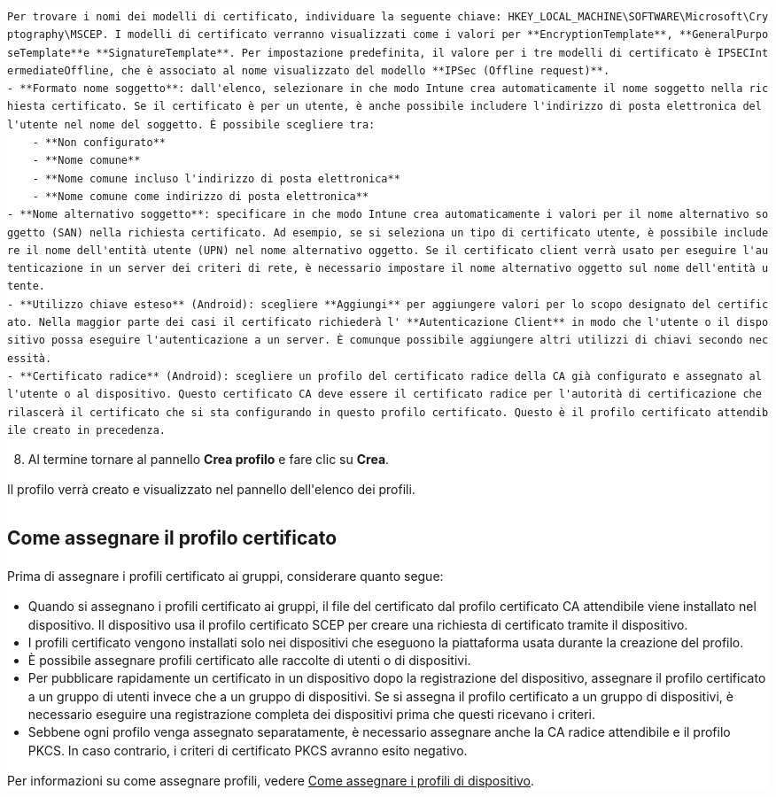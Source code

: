     Per trovare i nomi dei modelli di certificato, individuare la seguente chiave: HKEY_LOCAL_MACHINE\SOFTWARE\Microsoft\Cryptography\MSCEP. I modelli di certificato verranno visualizzati come i valori per **EncryptionTemplate**, **GeneralPurposeTemplate**e **SignatureTemplate**. Per impostazione predefinita, il valore per i tre modelli di certificato è IPSECIntermediateOffline, che è associato al nome visualizzato del modello **IPSec (Offline request)**. 
    - **Formato nome soggetto**: dall'elenco, selezionare in che modo Intune crea automaticamente il nome soggetto nella richiesta certificato. Se il certificato è per un utente, è anche possibile includere l'indirizzo di posta elettronica dell'utente nel nome del soggetto. È possibile scegliere tra:
        - **Non configurato**
        - **Nome comune**
        - **Nome comune incluso l'indirizzo di posta elettronica**
        - **Nome comune come indirizzo di posta elettronica**
    - **Nome alternativo soggetto**: specificare in che modo Intune crea automaticamente i valori per il nome alternativo soggetto (SAN) nella richiesta certificato. Ad esempio, se si seleziona un tipo di certificato utente, è possibile includere il nome dell'entità utente (UPN) nel nome alternativo oggetto. Se il certificato client verrà usato per eseguire l'autenticazione in un server dei criteri di rete, è necessario impostare il nome alternativo oggetto sul nome dell'entità utente.
    - **Utilizzo chiave esteso** (Android): scegliere **Aggiungi** per aggiungere valori per lo scopo designato del certificato. Nella maggior parte dei casi il certificato richiederà l' **Autenticazione Client** in modo che l'utente o il dispositivo possa eseguire l'autenticazione a un server. È comunque possibile aggiungere altri utilizzi di chiavi secondo necessità. 
    - **Certificato radice** (Android): scegliere un profilo del certificato radice della CA già configurato e assegnato all'utente o al dispositivo. Questo certificato CA deve essere il certificato radice per l'autorità di certificazione che rilascerà il certificato che si sta configurando in questo profilo certificato. Questo è il profilo certificato attendibile creato in precedenza.
8. Al termine tornare al pannello **Crea profilo** e fare clic su **Crea**.

Il profilo verrà creato e visualizzato nel pannello dell'elenco dei profili.

## <a name="how-to-assign-the-certificate-profile"></a>Come assegnare il profilo certificato

Prima di assegnare i profili certificato ai gruppi, considerare quanto segue:

- Quando si assegnano i profili certificato ai gruppi, il file del certificato dal profilo certificato CA attendibile viene installato nel dispositivo. Il dispositivo usa il profilo certificato SCEP per creare una richiesta di certificato tramite il dispositivo.
- I profili certificato vengono installati solo nei dispositivi che eseguono la piattaforma usata durante la creazione del profilo.
- È possibile assegnare profili certificato alle raccolte di utenti o di dispositivi.
- Per pubblicare rapidamente un certificato in un dispositivo dopo la registrazione del dispositivo, assegnare il profilo certificato a un gruppo di utenti invece che a un gruppo di dispositivi. Se si assegna il profilo certificato a un gruppo di dispositivi, è necessario eseguire una registrazione completa dei dispositivi prima che questi ricevano i criteri.
- Sebbene ogni profilo venga assegnato separatamente, è necessario assegnare anche la CA radice attendibile e il profilo PKCS. In caso contrario, i criteri di certificato PKCS avranno esito negativo.

Per informazioni su come assegnare profili, vedere [Come assegnare i profili di dispositivo](how-to-assign-device-profiles.md).

